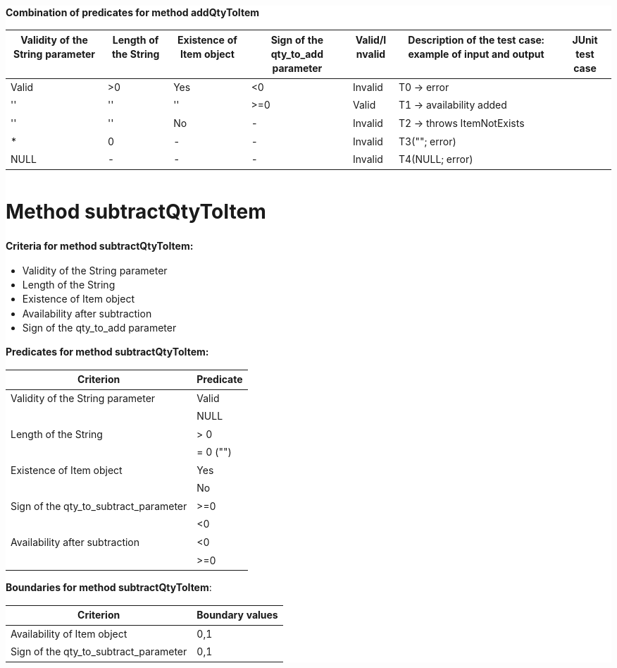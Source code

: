  **Combination of predicates for method addQtyToItem**

| Validity of the String parameter | Length of the String | Existence of Item object | Sign of the qty_to_add parameter | Valid/Invalid | Description of the test case: example of input and output | JUnit test case |
| -------------------------------- | -------------------- | ------------------------ | -------------------------------- | ------------- | --------------------------------------------------------- | --------------- |
| Valid                            | >0                   | Yes                      | <0                               | Invalid       | T0 -> error                                               |                 |
| ''                               | ''                   | ''                       | >=0                              | Valid         | T1 -> availability added                                  |                 |
| ''                               | ''                   | No                       | -                                | Invalid       | T2 -> throws ItemNotExists                                |                 |
| *                                | 0                    | -                        | -                                | Invalid       | T3(""; error)                                             |                 |
| NULL                             | -                    | -                        | -                                | Invalid       | T4(NULL; error)                                           |                 |

# Method subtractQtyToItem

**Criteria for method subtractQtyToItem:**
	

- Validity of the String parameter
- Length of the String
- Existence of Item object
- Availability after subtraction
- Sign of the qty_to_add parameter

**Predicates for method subtractQtyToItem:**

| Criterion                             | Predicate |
| ------------------------------------- | --------- |
| Validity of the String parameter      | Valid     |
|                                       | NULL      |
| Length of the String                  | > 0       |
|                                       | = 0 ("")  |
| Existence of Item object              | Yes       |
|                                       | No        |
| Sign of the qty_to_subtract_parameter | >=0       |
|                                       | <0        |
| Availability after subtraction        | <0        |
|                                       | >=0       |

**Boundaries for method subtractQtyToItem**:

| Criterion                             | Boundary values |
| ------------------------------------- | --------------- |
| Availability of Item object           | 0,1             |
| Sign of the qty_to_subtract_parameter | 0,1             |
